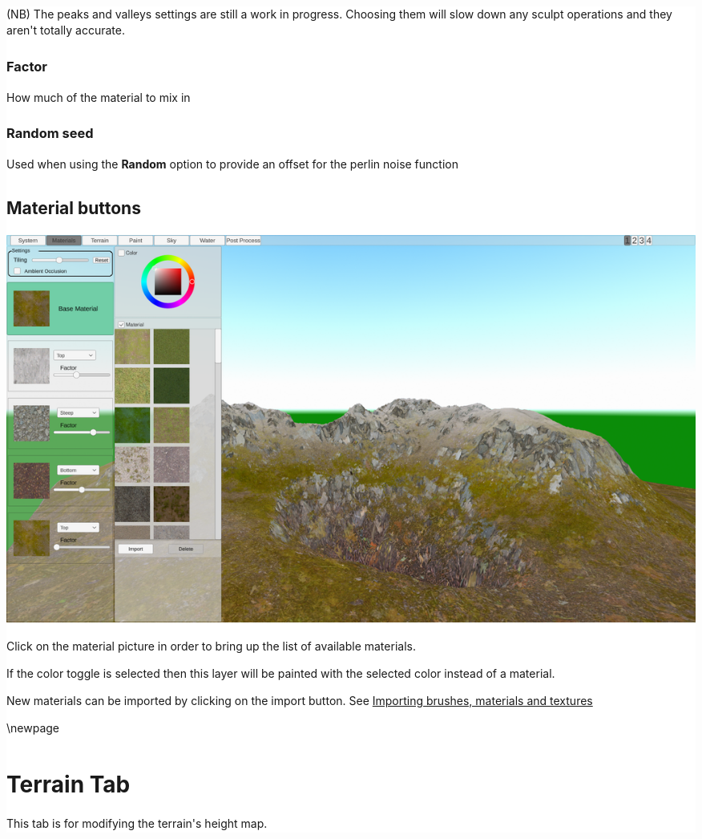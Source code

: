 (NB) The peaks and valleys settings are still a work in progress. Choosing them will slow down any sculpt operations and they aren't totally accurate.

### Factor
How much of the material to mix in

### Random seed
Used when using the **Random** option to provide an offset for the perlin noise function

## Material buttons

![Material selector image](Screenshots/materials_textures.png)

Click on the material picture in order to bring up the list of available materials.

If the color toggle is selected then this layer will be painted with the selected color instead of a material.

New materials can be imported by clicking on the import button. See [Importing brushes, materials and textures](#importing-brushes-materials-and-textures)

\newpage

# Terrain Tab

This tab is for modifying the terrain's height map.
